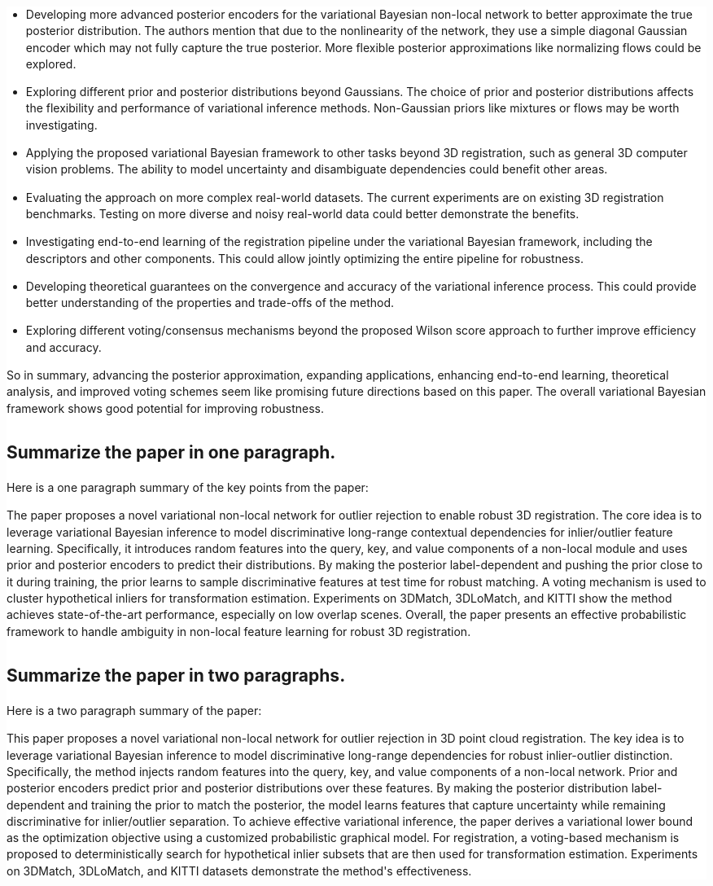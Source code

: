 - Developing more advanced posterior encoders for the variational Bayesian non-local network to better approximate the true posterior distribution. The authors mention that due to the nonlinearity of the network, they use a simple diagonal Gaussian encoder which may not fully capture the true posterior. More flexible posterior approximations like normalizing flows could be explored.

- Exploring different prior and posterior distributions beyond Gaussians. The choice of prior and posterior distributions affects the flexibility and performance of variational inference methods. Non-Gaussian priors like mixtures or flows may be worth investigating.

- Applying the proposed variational Bayesian framework to other tasks beyond 3D registration, such as general 3D computer vision problems. The ability to model uncertainty and disambiguate dependencies could benefit other areas.

- Evaluating the approach on more complex real-world datasets. The current experiments are on existing 3D registration benchmarks. Testing on more diverse and noisy real-world data could better demonstrate the benefits. 

- Investigating end-to-end learning of the registration pipeline under the variational Bayesian framework, including the descriptors and other components. This could allow jointly optimizing the entire pipeline for robustness.

- Developing theoretical guarantees on the convergence and accuracy of the variational inference process. This could provide better understanding of the properties and trade-offs of the method.

- Exploring different voting/consensus mechanisms beyond the proposed Wilson score approach to further improve efficiency and accuracy.

So in summary, advancing the posterior approximation, expanding applications, enhancing end-to-end learning, theoretical analysis, and improved voting schemes seem like promising future directions based on this paper. The overall variational Bayesian framework shows good potential for improving robustness.


## Summarize the paper in one paragraph.

 Here is a one paragraph summary of the key points from the paper: 

The paper proposes a novel variational non-local network for outlier rejection to enable robust 3D registration. The core idea is to leverage variational Bayesian inference to model discriminative long-range contextual dependencies for inlier/outlier feature learning. Specifically, it introduces random features into the query, key, and value components of a non-local module and uses prior and posterior encoders to predict their distributions. By making the posterior label-dependent and pushing the prior close to it during training, the prior learns to sample discriminative features at test time for robust matching. A voting mechanism is used to cluster hypothetical inliers for transformation estimation. Experiments on 3DMatch, 3DLoMatch, and KITTI show the method achieves state-of-the-art performance, especially on low overlap scenes. Overall, the paper presents an effective probabilistic framework to handle ambiguity in non-local feature learning for robust 3D registration.


## Summarize the paper in two paragraphs.

 Here is a two paragraph summary of the paper:

This paper proposes a novel variational non-local network for outlier rejection in 3D point cloud registration. The key idea is to leverage variational Bayesian inference to model discriminative long-range dependencies for robust inlier-outlier distinction. Specifically, the method injects random features into the query, key, and value components of a non-local network. Prior and posterior encoders predict prior and posterior distributions over these features. By making the posterior distribution label-dependent and training the prior to match the posterior, the model learns features that capture uncertainty while remaining discriminative for inlier/outlier separation. To achieve effective variational inference, the paper derives a variational lower bound as the optimization objective using a customized probabilistic graphical model. For registration, a voting-based mechanism is proposed to deterministically search for hypothetical inlier subsets that are then used for transformation estimation. Experiments on 3DMatch, 3DLoMatch, and KITTI datasets demonstrate the method's effectiveness.
